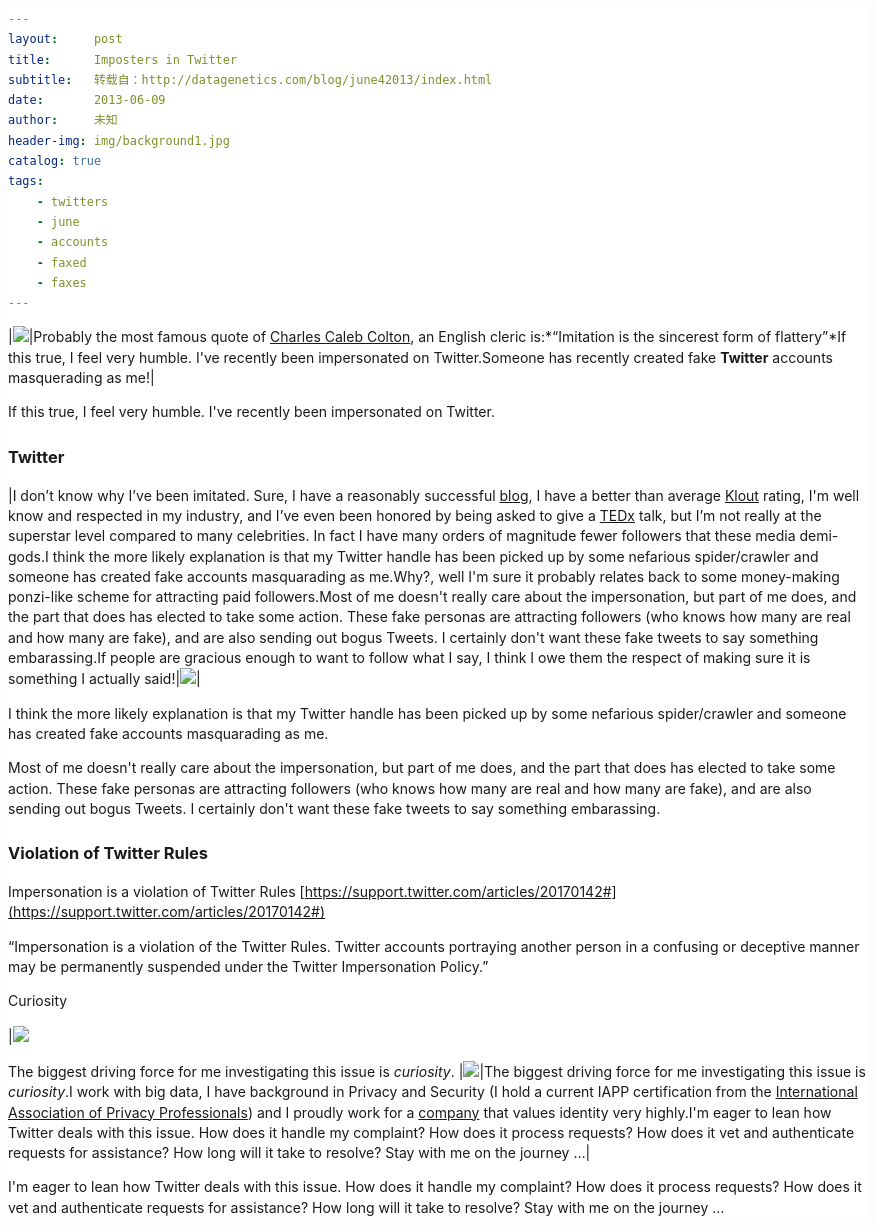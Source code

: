 ```yaml
---
layout:     post
title:      Imposters in Twitter
subtitle:   转载自：http://datagenetics.com/blog/june42013/index.html
date:       2013-06-09
author:     未知
header-img: img/background1.jpg
catalog: true
tags:
    - twitters
    - june
    - accounts
    - faxed
    - faxes
---
```

|![](http://datagenetics.com/blog/june42013/t.png)|Probably the most famous quote of [Charles Caleb Colton](http://en.wikipedia.org/wiki/Charles_Caleb_Colton), an English cleric is:*“Imitation is the sincerest form of flattery”*If this true, I feel very humble. I've recently been impersonated on Twitter.Someone has recently created fake **Twitter** accounts masquerading as me!|

If this true, I feel very humble. I've recently been impersonated on Twitter.

### Twitter
|I don’t know why I’ve been imitated. Sure, I have a reasonably successful [blog](http://www.datagenetics.com/blog.html), I have a better than average [Klout](http://klout.com/home) rating, I'm well know and respected in my industry, and I’ve even been honored by being asked to give a [TEDx](http://www.datagenetics.com/blog/june82013/index.html) talk, but I’m not really at the superstar level compared to many celebrities. In fact I have many orders of magnitude fewer followers that these media demi-gods.I think the more likely explanation is that my Twitter handle has been picked up by some nefarious spider/crawler and someone has created fake accounts masquarading as me.Why?, well I'm sure it probably relates back to some money-making ponzi-like scheme for attracting paid followers.Most of me doesn't really care about the impersonation, but part of me does, and the part that does has elected to take some action. These fake personas are attracting followers (who knows how many are real and how many are fake), and are also sending out bogus Tweets. I certainly don't want these fake tweets to say something embarassing.If people are gracious enough to want to follow what I say, I think I owe them the respect of making sure it is something I actually said!|![](http://datagenetics.com/blog/june42013/p.png)|

I think the more likely explanation is that my Twitter handle has been picked up by some nefarious spider/crawler and someone has created fake accounts masquarading as me.

Most of me doesn't really care about the impersonation, but part of me does, and the part that does has elected to take some action. These fake personas are attracting followers (who knows how many are real and how many are fake), and are also sending out bogus Tweets. I certainly don't want these fake tweets to say something embarassing.

### Violation of Twitter Rules

Impersonation is a violation of Twitter Rules [https://support.twitter.com/articles/20170142#](https://support.twitter.com/articles/20170142#)

“Impersonation is a violation of the Twitter Rules. Twitter accounts portraying another person in a confusing or deceptive manner may be permanently suspended under the Twitter Impersonation Policy.”





Curiosity


|![](http://datagenetics.com/blog/june42013/m.png)


The biggest driving force for me investigating this issue is *curiosity*.
|![](http://datagenetics.com/blog/june42013/m.png)|The biggest driving force for me investigating this issue is *curiosity*.I work with big data, I have background in Privacy and Security (I hold a current IAPP certification from the [International Association of Privacy Professionals](https://www.privacyassociation.org/)) and I proudly work for a [company](https://facebook.com) that values identity very highly.I'm eager to lean how Twitter deals with this issue. How does it handle my complaint? How does it process requests? How does it vet and authenticate requests for assistance? How long will it take to resolve? Stay with me on the journey …|

I'm eager to lean how Twitter deals with this issue. How does it handle my complaint? How does it process requests? How does it vet and authenticate requests for assistance? How long will it take to resolve? Stay with me on the journey …
